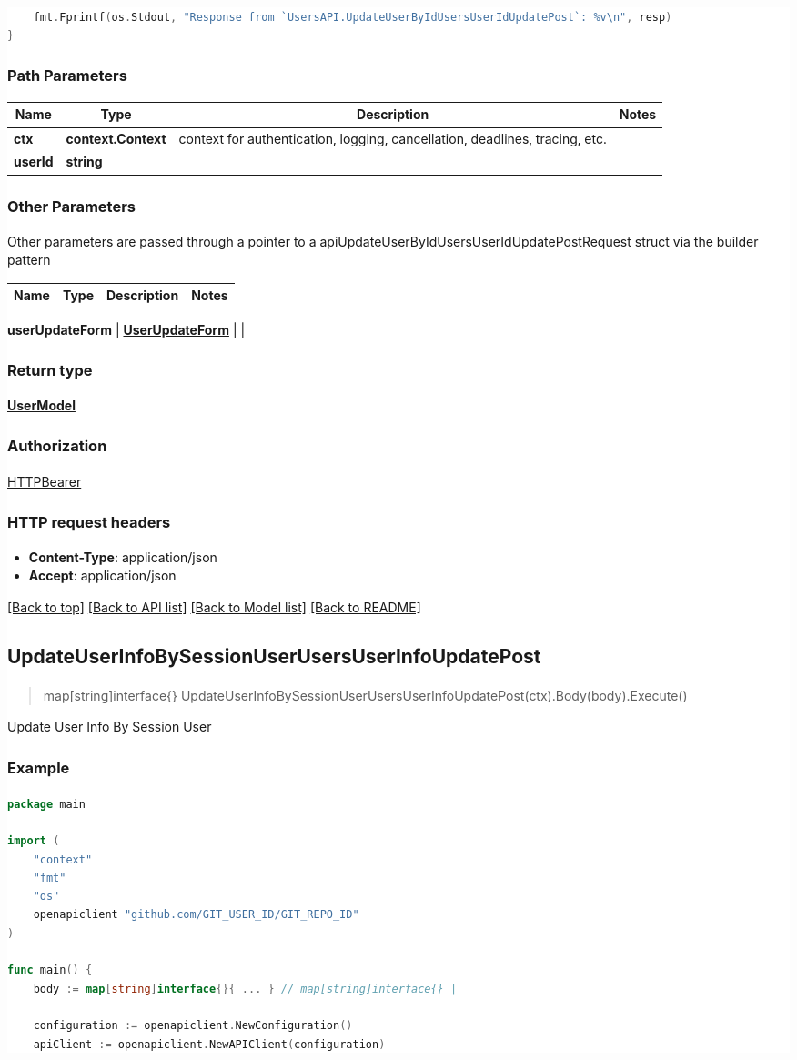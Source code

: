 ```go
	fmt.Fprintf(os.Stdout, "Response from `UsersAPI.UpdateUserByIdUsersUserIdUpdatePost`: %v\n", resp)
}
```

### Path Parameters


Name | Type | Description  | Notes
------------- | ------------- | ------------- | -------------
**ctx** | **context.Context** | context for authentication, logging, cancellation, deadlines, tracing, etc.
**userId** | **string** |  | 

### Other Parameters

Other parameters are passed through a pointer to a apiUpdateUserByIdUsersUserIdUpdatePostRequest struct via the builder pattern


Name | Type | Description  | Notes
------------- | ------------- | ------------- | -------------

 **userUpdateForm** | [**UserUpdateForm**](UserUpdateForm.md) |  | 

### Return type

[**UserModel**](UserModel.md)

### Authorization

[HTTPBearer](../README.md#HTTPBearer)

### HTTP request headers

- **Content-Type**: application/json
- **Accept**: application/json

[[Back to top]](#) [[Back to API list]](../README.md#documentation-for-api-endpoints)
[[Back to Model list]](../README.md#documentation-for-models)
[[Back to README]](../README.md)


## UpdateUserInfoBySessionUserUsersUserInfoUpdatePost

> map[string]interface{} UpdateUserInfoBySessionUserUsersUserInfoUpdatePost(ctx).Body(body).Execute()

Update User Info By Session User

### Example

```go
package main

import (
	"context"
	"fmt"
	"os"
	openapiclient "github.com/GIT_USER_ID/GIT_REPO_ID"
)

func main() {
	body := map[string]interface{}{ ... } // map[string]interface{} | 

	configuration := openapiclient.NewConfiguration()
	apiClient := openapiclient.NewAPIClient(configuration)
```